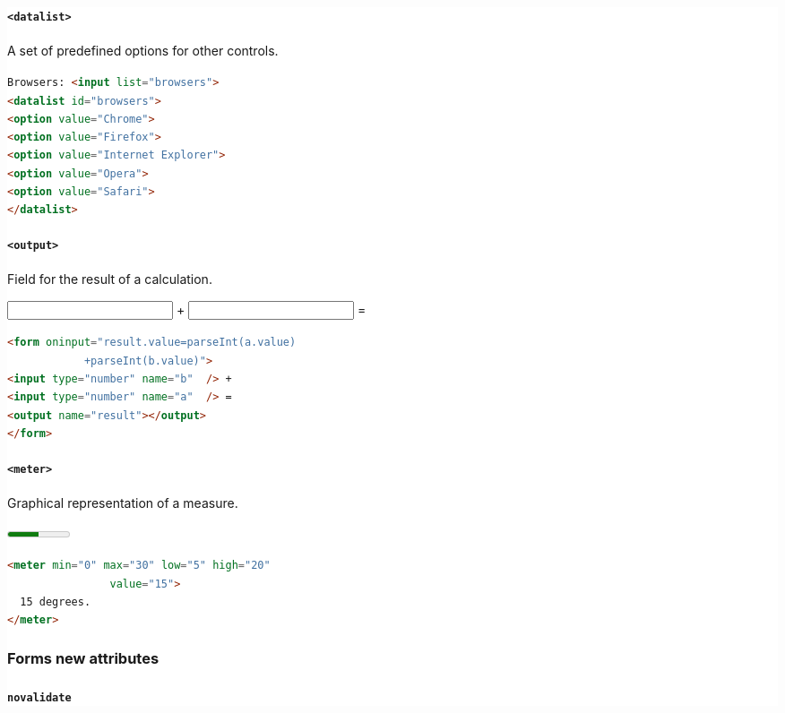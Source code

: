 #### `<datalist>`

A set of predefined options for other controls.

```html
Browsers: <input list="browsers">
<datalist id="browsers">
<option value="Chrome">
<option value="Firefox">
<option value="Internet Explorer">
<option value="Opera">
<option value="Safari">
</datalist>
```

#### `<output>`

Field for the result of a calculation.

<form oninput="result.value=parseInt(a.value)
            +parseInt(b.value)">
<input type="number" name="b"  /> +
<input type="number" name="a"  /> =
<output name="result"></output>
</form>

```html
<form oninput="result.value=parseInt(a.value)
            +parseInt(b.value)">
<input type="number" name="b"  /> +
<input type="number" name="a"  /> =
<output name="result"></output>
</form>
```



#### `<meter>`
Graphical representation of a measure.


<meter min="0" max="30" low="5" high="20"
                value="15">
  15 degrees.
</meter>

```html
<meter min="0" max="30" low="5" high="20"
                value="15">
  15 degrees.
</meter>
```


### Forms new attributes

#### `novalidate`
